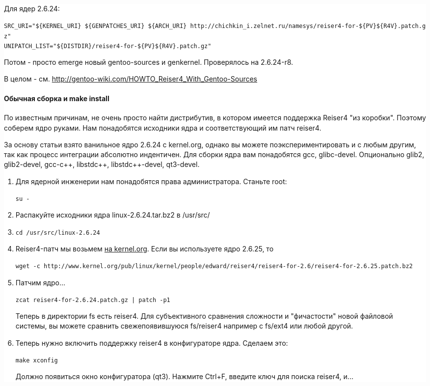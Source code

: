 Для ядер 2.6.24:

    SRC_URI="${KERNEL_URI} ${GENPATCHES_URI} ${ARCH_URI} http://chichkin_i.zelnet.ru/namesys/reiser4-for-${PV}${R4V}.patch.gz" 
    UNIPATCH_LIST="${DISTDIR}/reiser4-for-${PV}${R4V}.patch.gz" 

Потом - просто emerge новый gentoo-sources и genkernel. Проверялось на
2.6.24-r8.

В целом - см. <http://gentoo-wiki.com/HOWTO_Reiser4_With_Gentoo-Sources>

#### Обычная сборка и make install

По известным причинам, не очень просто найти дистрибутив, в котором
имеется поддержка Reiser4 "из коробки". Поэтому соберем ядро
руками. Нам понадобятся исходники ядра и соответствующий им патч
reiser4.

За основу статьи взято ванильное ядро 2.6.24 с kernel.org, однако вы
можете поэкспериментировать и с любым другим, так как процесс
интеграции абсолютно индентичен. Для сборки ядра вам понадобятся
gcc, glibc-devel. Опционально glib2, glib2-devel, gcc-c++, libstdc++,
libstdc++-devel, qt3-devel.

1.  Для ядерной инженерии нам понадобятся права администратора. Станьте
    root:
    
        su -

2.  Распакуйте исходники ядра linux-2.6.24.tar.bz2 в /usr/src/

3.  ``` 
    cd /usr/src/linux-2.6.24
    ```

4.  Reiser4-патч мы возьмем [на
    kernel.org](http://www.kernel.org/pub/linux/kernel/people/edward/reiser4/reiser4-for-2.6/).
    Если вы используете ядро 2.6.25, то
    
        wget -c http://www.kernel.org/pub/linux/kernel/people/edward/reiser4/reiser4-for-2.6/reiser4-for-2.6.25.patch.bz2

5.  Патчим ядро...
    
        zcat reiser4-for-2.6.24.patch.gz | patch -p1
    
    Теперь в директории fs есть reiser4. Для субъективного сравнения
    сложности и "фичастости" новой файловой системы, вы можете
    сравнить свежепоявившуюся fs/reiser4 например c fs/ext4 или
    любой другой.

6.  Теперь нужно включить поддержку reiser4 в конфигураторе ядра.
    Сделаем это:
    
        make xconfig
    
    Должно появиться окно конфигуратора (qt3). Нажмите Ctrl+F, введите
    ключ для поиска reiser4, и...
    